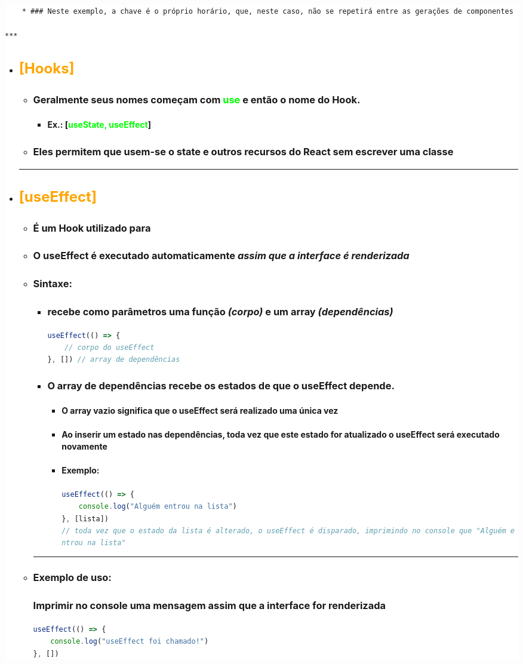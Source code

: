         * ### Neste exemplo, a chave é o próprio horário, que, neste caso, não se repetirá entre as gerações de componentes

    ***

* ## **<font color=orange size=5>[Hooks]</font>**

    * ### Geralmente seus nomes começam com <font color=lime>**use**</font> e então o nome do **Hook**. 

        * #### Ex.: **[<font color=lime>useState, useEffect</font>]**

    * ### Eles permitem que usem-se o state e outros recursos do React sem escrever uma classe

    ***

* ## **<font color=orange size=5>[useEffect]</font>**

    * ### É um Hook utilizado para 

    * ### O **useEffect** é executado automaticamente **_assim que a interface é renderizada_**

    * ### **Sintaxe**:

        * ### recebe como parâmetros uma função **_(corpo)_** e um array **_(dependências)_**

            ```jsx
            useEffect(() => {
                // corpo do useEffect
            }, []) // array de dependências
            ```

        * ### O array de dependências recebe os estados de que o useEffect depende.

            * #### O array vazio significa que o useEffect será realizado uma única vez

            * #### Ao inserir um estado nas dependências, toda vez que este estado for atualizado o useEffect será executado novamente

            * #### **Exemplo:**

                ```jsx
                useEffect(() => {
                    console.log("Alguém entrou na lista")
                }, [lista])
                // toda vez que o estado da lista é alterado, o useEffect é disparado, imprimindo no console que "Alguém entrou na lista"
                ```

        ***

    * ### **Exemplo de uso:** 

        ### Imprimir no console uma mensagem assim que a interface for renderizada

        ```jsx
        useEffect(() => {
            console.log("useEffect foi chamado!")
        }, [])
        ```
